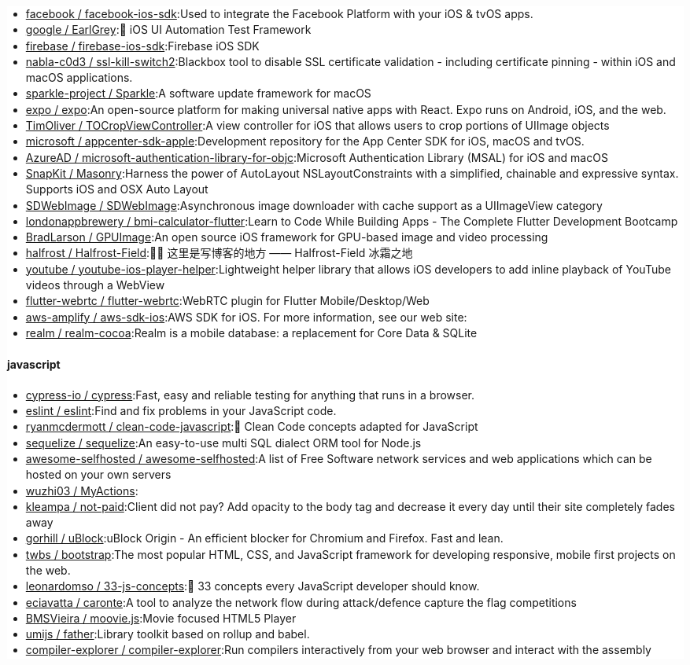 * [facebook / facebook-ios-sdk](https://github.com/facebook/facebook-ios-sdk):Used to integrate the Facebook Platform with your iOS & tvOS apps.
* [google / EarlGrey](https://github.com/google/EarlGrey):🍵 iOS UI Automation Test Framework
* [firebase / firebase-ios-sdk](https://github.com/firebase/firebase-ios-sdk):Firebase iOS SDK
* [nabla-c0d3 / ssl-kill-switch2](https://github.com/nabla-c0d3/ssl-kill-switch2):Blackbox tool to disable SSL certificate validation - including certificate pinning - within iOS and macOS applications.
* [sparkle-project / Sparkle](https://github.com/sparkle-project/Sparkle):A software update framework for macOS
* [expo / expo](https://github.com/expo/expo):An open-source platform for making universal native apps with React. Expo runs on Android, iOS, and the web.
* [TimOliver / TOCropViewController](https://github.com/TimOliver/TOCropViewController):A view controller for iOS that allows users to crop portions of UIImage objects
* [microsoft / appcenter-sdk-apple](https://github.com/microsoft/appcenter-sdk-apple):Development repository for the App Center SDK for iOS, macOS and tvOS.
* [AzureAD / microsoft-authentication-library-for-objc](https://github.com/AzureAD/microsoft-authentication-library-for-objc):Microsoft Authentication Library (MSAL) for iOS and macOS
* [SnapKit / Masonry](https://github.com/SnapKit/Masonry):Harness the power of AutoLayout NSLayoutConstraints with a simplified, chainable and expressive syntax. Supports iOS and OSX Auto Layout
* [SDWebImage / SDWebImage](https://github.com/SDWebImage/SDWebImage):Asynchronous image downloader with cache support as a UIImageView category
* [londonappbrewery / bmi-calculator-flutter](https://github.com/londonappbrewery/bmi-calculator-flutter):Learn to Code While Building Apps - The Complete Flutter Development Bootcamp
* [BradLarson / GPUImage](https://github.com/BradLarson/GPUImage):An open source iOS framework for GPU-based image and video processing
* [halfrost / Halfrost-Field](https://github.com/halfrost/Halfrost-Field):✍🏻 这里是写博客的地方 —— Halfrost-Field 冰霜之地
* [youtube / youtube-ios-player-helper](https://github.com/youtube/youtube-ios-player-helper):Lightweight helper library that allows iOS developers to add inline playback of YouTube videos through a WebView
* [flutter-webrtc / flutter-webrtc](https://github.com/flutter-webrtc/flutter-webrtc):WebRTC plugin for Flutter Mobile/Desktop/Web
* [aws-amplify / aws-sdk-ios](https://github.com/aws-amplify/aws-sdk-ios):AWS SDK for iOS. For more information, see our web site:
* [realm / realm-cocoa](https://github.com/realm/realm-cocoa):Realm is a mobile database: a replacement for Core Data & SQLite

#### javascript
* [cypress-io / cypress](https://github.com/cypress-io/cypress):Fast, easy and reliable testing for anything that runs in a browser.
* [eslint / eslint](https://github.com/eslint/eslint):Find and fix problems in your JavaScript code.
* [ryanmcdermott / clean-code-javascript](https://github.com/ryanmcdermott/clean-code-javascript):🛁 Clean Code concepts adapted for JavaScript
* [sequelize / sequelize](https://github.com/sequelize/sequelize):An easy-to-use multi SQL dialect ORM tool for Node.js
* [awesome-selfhosted / awesome-selfhosted](https://github.com/awesome-selfhosted/awesome-selfhosted):A list of Free Software network services and web applications which can be hosted on your own servers
* [wuzhi03 / MyActions](https://github.com/wuzhi03/MyActions):
* [kleampa / not-paid](https://github.com/kleampa/not-paid):Client did not pay? Add opacity to the body tag and decrease it every day until their site completely fades away
* [gorhill / uBlock](https://github.com/gorhill/uBlock):uBlock Origin - An efficient blocker for Chromium and Firefox. Fast and lean.
* [twbs / bootstrap](https://github.com/twbs/bootstrap):The most popular HTML, CSS, and JavaScript framework for developing responsive, mobile first projects on the web.
* [leonardomso / 33-js-concepts](https://github.com/leonardomso/33-js-concepts):📜 33 concepts every JavaScript developer should know.
* [eciavatta / caronte](https://github.com/eciavatta/caronte):A tool to analyze the network flow during attack/defence capture the flag competitions
* [BMSVieira / moovie.js](https://github.com/BMSVieira/moovie.js):Movie focused HTML5 Player
* [umijs / father](https://github.com/umijs/father):Library toolkit based on rollup and babel.
* [compiler-explorer / compiler-explorer](https://github.com/compiler-explorer/compiler-explorer):Run compilers interactively from your web browser and interact with the assembly